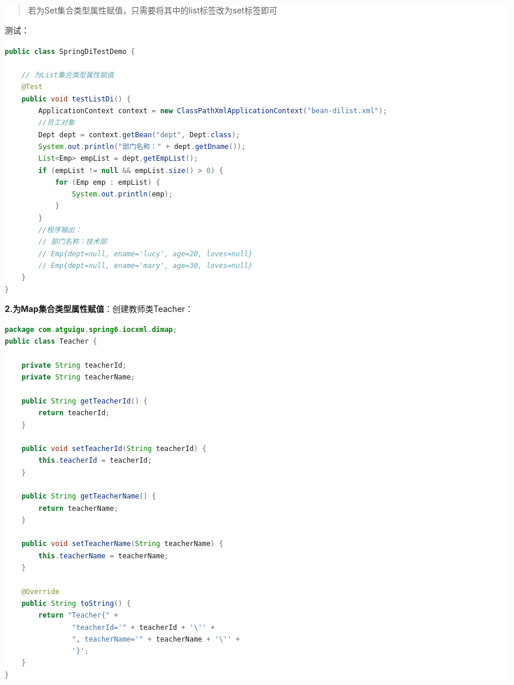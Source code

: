 > 若为Set集合类型属性赋值，只需要将其中的list标签改为set标签即可

测试：

```java
public class SpringDiTestDemo {

    // 为List集合类型属性赋值
    @Test
    public void testListDi() {
        ApplicationContext context = new ClassPathXmlApplicationContext("bean-dilist.xml");
        //员工对象
        Dept dept = context.getBean("dept", Dept.class);
        System.out.println("部门名称：" + dept.getDname());
        List<Emp> empList = dept.getEmpList();
        if (empList != null && empList.size() > 0) {
            for (Emp emp : empList) {
                System.out.println(emp);
            }
        }
        //程序输出：
        // 部门名称：技术部
        // Emp{dept=null, ename='lucy', age=20, loves=null}
        // Emp{dept=null, ename='mary', age=30, loves=null}
    }
}
```

**2.为Map集合类型属性赋值**：创建教师类Teacher：

```java
package com.atguigu.spring6.iocxml.dimap;
public class Teacher {

    private String teacherId;
    private String teacherName;

    public String getTeacherId() {
        return teacherId;
    }

    public void setTeacherId(String teacherId) {
        this.teacherId = teacherId;
    }

    public String getTeacherName() {
        return teacherName;
    }

    public void setTeacherName(String teacherName) {
        this.teacherName = teacherName;
    }

    @Override
    public String toString() {
        return "Teacher{" +
                "teacherId='" + teacherId + '\'' +
                ", teacherName='" + teacherName + '\'' +
                '}';
    }
}
```
